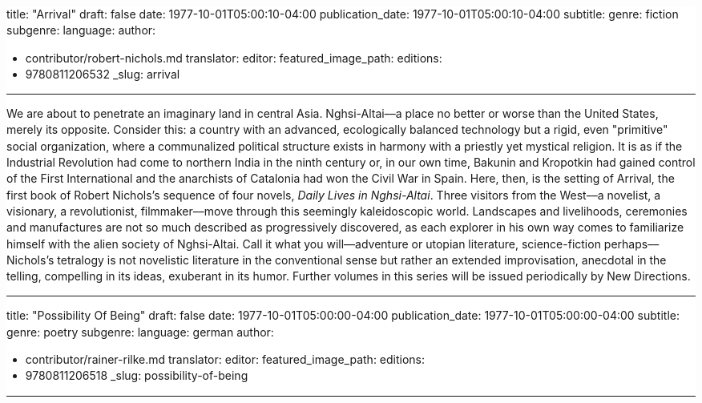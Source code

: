 title: "Arrival"
draft: false
date: 1977-10-01T05:00:10-04:00
publication_date: 1977-10-01T05:00:10-04:00
subtitle:
genre: fiction
subgenre:
language:
author:
  - contributor/robert-nichols.md
translator:
editor:
featured_image_path:
editions:
  - 9780811206532
_slug: arrival
---

We are about to penetrate an imaginary land in central Asia. Nghsi-Altai––a place no better or worse than the United States, merely its opposite. Consider this: a country with an advanced, ecologically balanced technology but a rigid, even "primitive" social organization, where a communalized political structure exists in harmony with a priestly yet mystical religion. It is as if the Industrial Revolution had come to northern India in the ninth century or, in our own time, Bakunin and Kropotkin had gained control of the First International and the anarchists of Catalonia had won the Civil War in Spain. Here, then, is the setting of Arrival, the first book of Robert Nichols’s sequence of four novels, _Daily Lives in Nghsi-Altai_. Three visitors from the West––a novelist, a visionary, a revolutionist, filmmaker––move through this seemingly kaleidoscopic world. Landscapes and livelihoods, ceremonies and manufactures are not so much described as progressively discovered, as each explorer in his own way comes to familiarize himself with the alien society of Nghsi-Altai. Call it what you will––adventure or utopian literature, science-fiction perhaps––Nichols’s tetralogy is not novelistic literature in the conventional sense but rather an extended improvisation, anecdotal in the telling, compelling in its ideas, exuberant in its humor. Further volumes in this series will be issued periodically by New Directions.

---
title: "Possibility Of Being"
draft: false
date: 1977-10-01T05:00:00-04:00
publication_date: 1977-10-01T05:00:00-04:00
subtitle:
genre: poetry
subgenre:
language: german
author:
  - contributor/rainer-rilke.md
translator:
editor:
featured_image_path:
editions:
  - 9780811206518
_slug: possibility-of-being
---
